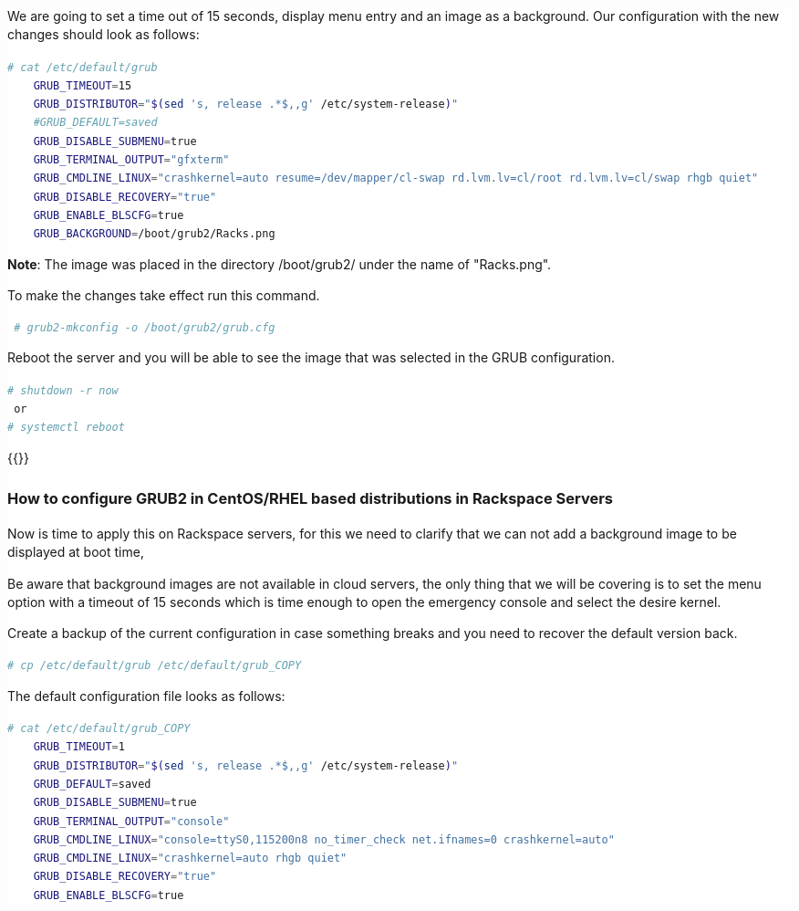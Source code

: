 We are going to set a time out of 15 seconds, display menu entry and an image as a background. Our configuration with the new changes should look as follows:

```sh
# cat /etc/default/grub
    GRUB_TIMEOUT=15
    GRUB_DISTRIBUTOR="$(sed 's, release .*$,,g' /etc/system-release)"
    #GRUB_DEFAULT=saved
    GRUB_DISABLE_SUBMENU=true
    GRUB_TERMINAL_OUTPUT="gfxterm"
    GRUB_CMDLINE_LINUX="crashkernel=auto resume=/dev/mapper/cl-swap rd.lvm.lv=cl/root rd.lvm.lv=cl/swap rhgb quiet"
    GRUB_DISABLE_RECOVERY="true"
    GRUB_ENABLE_BLSCFG=true
    GRUB_BACKGROUND=/boot/grub2/Racks.png
```

**Note**: The image was placed in the directory /boot/grub2/ under the name of "Racks.png".

To make the changes take effect run this command.

```sh
 # grub2-mkconfig -o /boot/grub2/grub.cfg 
```

Reboot the server and you will be able to see the image that was selected in the GRUB configuration.

```sh
# shutdown -r now
 or
# systemctl reboot
```
{{<image src="grub1.png" alt="" title="">}}
    
    
### How to configure GRUB2 in CentOS/RHEL based distributions in Rackspace Servers

Now is time to apply this on Rackspace servers, for this we need to clarify that we can not add a background image to be displayed at boot time, 

Be aware that background images are not available in cloud servers, the only thing that we will be covering is to set the menu option with a timeout of 15 seconds which is time enough to open the emergency console and select the desire kernel.

Create a backup of the current configuration in case something breaks and you need to recover the default version back.

```sh
# cp /etc/default/grub /etc/default/grub_COPY
```
 
The default configuration file looks as follows:

```sh
# cat /etc/default/grub_COPY
    GRUB_TIMEOUT=1
    GRUB_DISTRIBUTOR="$(sed 's, release .*$,,g' /etc/system-release)"
    GRUB_DEFAULT=saved
    GRUB_DISABLE_SUBMENU=true
    GRUB_TERMINAL_OUTPUT="console"
    GRUB_CMDLINE_LINUX="console=ttyS0,115200n8 no_timer_check net.ifnames=0 crashkernel=auto"
    GRUB_CMDLINE_LINUX="crashkernel=auto rhgb quiet"
    GRUB_DISABLE_RECOVERY="true"
    GRUB_ENABLE_BLSCFG=true
```
 